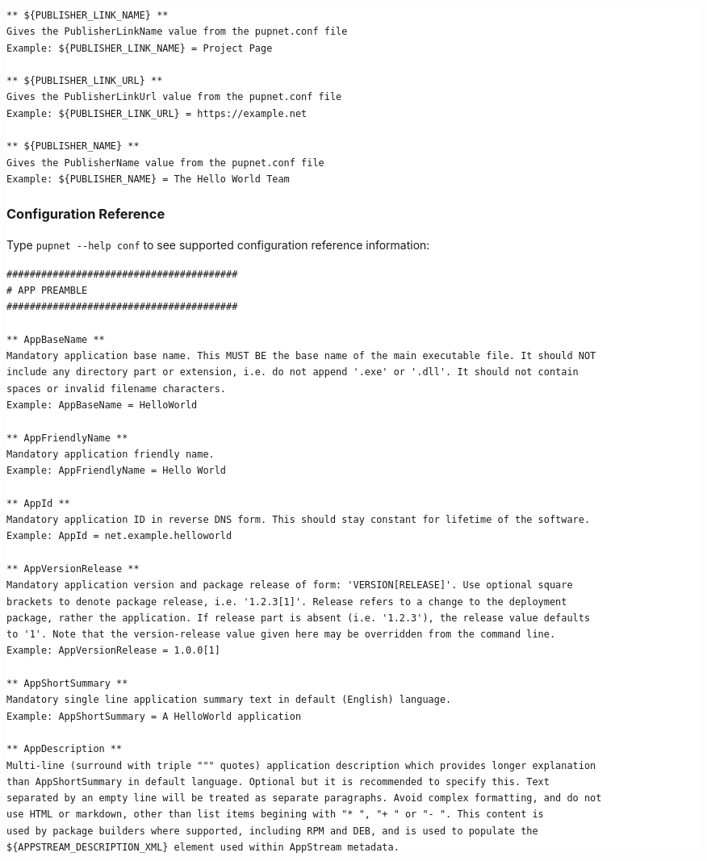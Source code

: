     ** ${PUBLISHER_LINK_NAME} **
    Gives the PublisherLinkName value from the pupnet.conf file
    Example: ${PUBLISHER_LINK_NAME} = Project Page

    ** ${PUBLISHER_LINK_URL} **
    Gives the PublisherLinkUrl value from the pupnet.conf file
    Example: ${PUBLISHER_LINK_URL} = https://example.net

    ** ${PUBLISHER_NAME} **
    Gives the PublisherName value from the pupnet.conf file
    Example: ${PUBLISHER_NAME} = The Hello World Team

### Configuration Reference <a name="configuration-reference"/>

Type `pupnet --help conf` to see supported configuration reference information:

    ########################################
    # APP PREAMBLE
    ########################################

    ** AppBaseName **
    Mandatory application base name. This MUST BE the base name of the main executable file. It should NOT
    include any directory part or extension, i.e. do not append '.exe' or '.dll'. It should not contain
    spaces or invalid filename characters.
    Example: AppBaseName = HelloWorld

    ** AppFriendlyName **
    Mandatory application friendly name.
    Example: AppFriendlyName = Hello World

    ** AppId **
    Mandatory application ID in reverse DNS form. This should stay constant for lifetime of the software.
    Example: AppId = net.example.helloworld

    ** AppVersionRelease **
    Mandatory application version and package release of form: 'VERSION[RELEASE]'. Use optional square
    brackets to denote package release, i.e. '1.2.3[1]'. Release refers to a change to the deployment
    package, rather the application. If release part is absent (i.e. '1.2.3'), the release value defaults
    to '1'. Note that the version-release value given here may be overridden from the command line.
    Example: AppVersionRelease = 1.0.0[1]

    ** AppShortSummary **
    Mandatory single line application summary text in default (English) language.
    Example: AppShortSummary = A HelloWorld application

    ** AppDescription **
    Multi-line (surround with triple """ quotes) application description which provides longer explanation
    than AppShortSummary in default language. Optional but it is recommended to specify this. Text
    separated by an empty line will be treated as separate paragraphs. Avoid complex formatting, and do not
    use HTML or markdown, other than list items begining with "* ", "+ " or "- ". This content is
    used by package builders where supported, including RPM and DEB, and is used to populate the
    ${APPSTREAM_DESCRIPTION_XML} element used within AppStream metadata.
